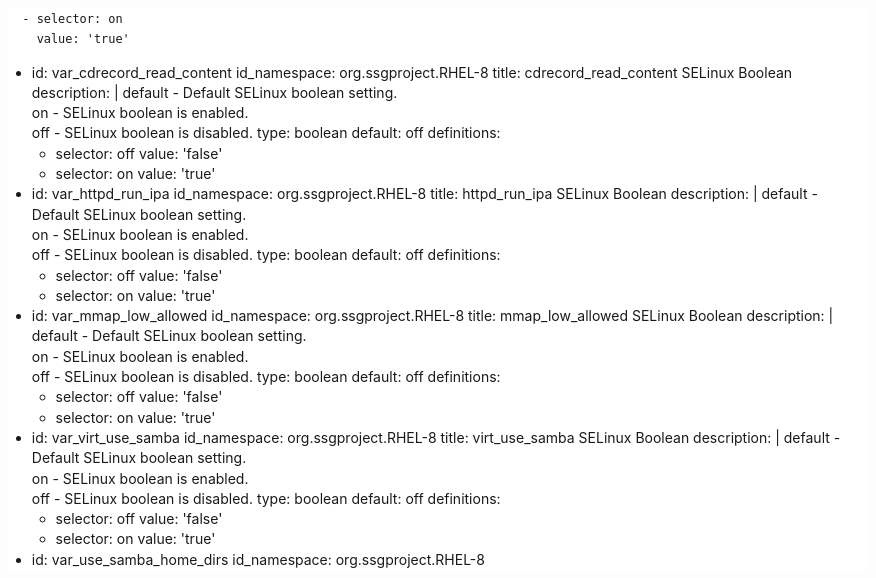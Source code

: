       - selector: on
        value: 'true'
  - id: var_cdrecord_read_content
    id_namespace: org.ssgproject.RHEL-8
    title: cdrecord\_read\_content SELinux Boolean
    description: |
        default
        - Default SELinux boolean setting.  
        on - SELinux boolean is enabled.  
        off - SELinux boolean is disabled.
    type: boolean
    default: off
    definitions:
      - selector: off
        value: 'false'
      - selector: on
        value: 'true'
  - id: var_httpd_run_ipa
    id_namespace: org.ssgproject.RHEL-8
    title: httpd\_run\_ipa SELinux Boolean
    description: |
        default
        - Default SELinux boolean setting.  
        on - SELinux boolean is enabled.  
        off - SELinux boolean is disabled.
    type: boolean
    default: off
    definitions:
      - selector: off
        value: 'false'
      - selector: on
        value: 'true'
  - id: var_mmap_low_allowed
    id_namespace: org.ssgproject.RHEL-8
    title: mmap\_low\_allowed SELinux Boolean
    description: |
        default
        - Default SELinux boolean setting.  
        on - SELinux boolean is enabled.  
        off - SELinux boolean is disabled.
    type: boolean
    default: off
    definitions:
      - selector: off
        value: 'false'
      - selector: on
        value: 'true'
  - id: var_virt_use_samba
    id_namespace: org.ssgproject.RHEL-8
    title: virt\_use\_samba SELinux Boolean
    description: |
        default
        - Default SELinux boolean setting.  
        on - SELinux boolean is enabled.  
        off - SELinux boolean is disabled.
    type: boolean
    default: off
    definitions:
      - selector: off
        value: 'false'
      - selector: on
        value: 'true'
  - id: var_use_samba_home_dirs
    id_namespace: org.ssgproject.RHEL-8